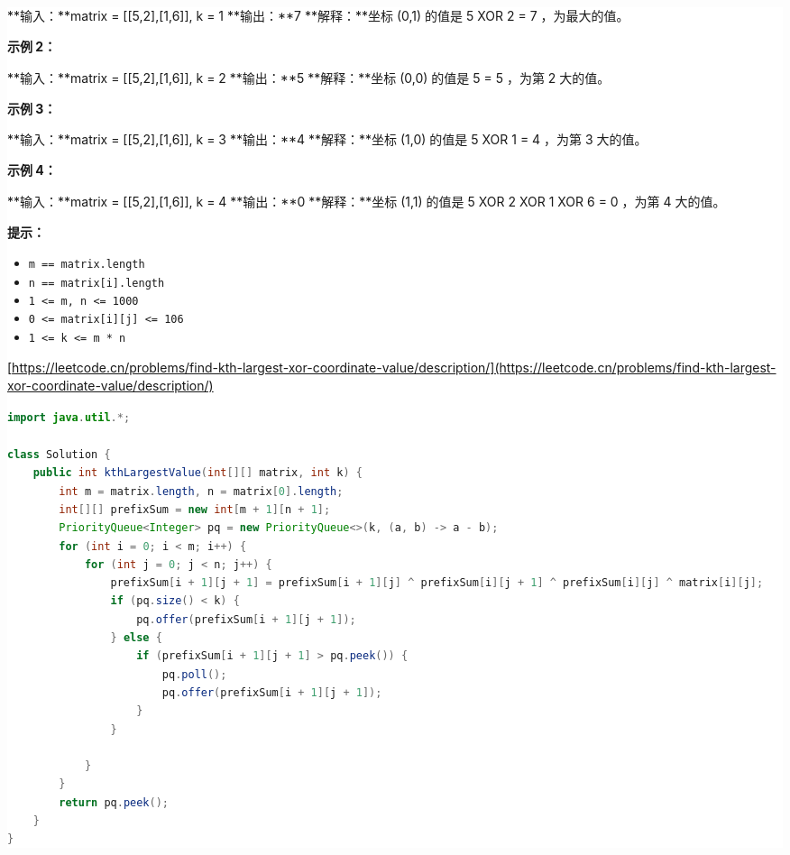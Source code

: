 **输入：**matrix = \[\[5,2\],\[1,6\]\], k = 1
**输出：**7
**解释：**坐标 (0,1) 的值是 5 XOR 2 = 7 ，为最大的值。

**示例 2：**

**输入：**matrix = \[\[5,2\],\[1,6\]\], k = 2
**输出：**5
**解释：**坐标 (0,0) 的值是 5 = 5 ，为第 2 大的值。

**示例 3：**

**输入：**matrix = \[\[5,2\],\[1,6\]\], k = 3
**输出：**4
**解释：**坐标 (1,0) 的值是 5 XOR 1 = 4 ，为第 3 大的值。

**示例 4：**

**输入：**matrix = \[\[5,2\],\[1,6\]\], k = 4
**输出：**0
**解释：**坐标 (1,1) 的值是 5 XOR 2 XOR 1 XOR 6 = 0 ，为第 4 大的值。

**提示：**

*   `m == matrix.length`
*   `n == matrix[i].length`
*   `1 <= m, n <= 1000`
*   `0 <= matrix[i][j] <= 106`
*   `1 <= k <= m * n`

[https://leetcode.cn/problems/find-kth-largest-xor-coordinate-value/description/](https://leetcode.cn/problems/find-kth-largest-xor-coordinate-value/description/)

```java
import java.util.*;

class Solution {
	public int kthLargestValue(int[][] matrix, int k) {
		int m = matrix.length, n = matrix[0].length;
		int[][] prefixSum = new int[m + 1][n + 1];
		PriorityQueue<Integer> pq = new PriorityQueue<>(k, (a, b) -> a - b);
		for (int i = 0; i < m; i++) {
			for (int j = 0; j < n; j++) {
				prefixSum[i + 1][j + 1] = prefixSum[i + 1][j] ^ prefixSum[i][j + 1] ^ prefixSum[i][j] ^ matrix[i][j];
				if (pq.size() < k) {
					pq.offer(prefixSum[i + 1][j + 1]);
				} else {
					if (prefixSum[i + 1][j + 1] > pq.peek()) {
						pq.poll();
						pq.offer(prefixSum[i + 1][j + 1]);
					}
				}

			}
		}
		return pq.peek();
	}
}
```
